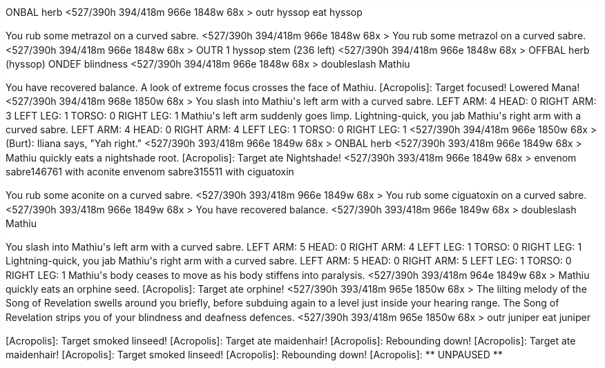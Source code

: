 ONBAL herb
<527/390h 394/418m 966e 1848w 68x <e--p> <d>> outr hyssop
eat hyssop

You rub some metrazol on a curved sabre.
<527/390h 394/418m 966e 1848w 68x <e--p> <d>> 
You rub some metrazol on a curved sabre.
<527/390h 394/418m 966e 1848w 68x <e--p> <d>> 
OUTR 1 hyssop stem (236 left)
<527/390h 394/418m 966e 1848w 68x <e--p> <d>> 
OFFBAL herb (hyssop)
ONDEF blindness
<527/390h 394/418m 966e 1848w 68x <e--p> <bd>> doubleslash Mathiu

You have recovered balance.
A look of extreme focus crosses the face of Mathiu.
[Acropolis]: Target focused! Lowered Mana!
<527/390h 394/418m 968e 1850w 68x <eb-p> <bd>> 
You slash into Mathiu's left arm with a curved sabre.
LEFT ARM: 4 HEAD: 0 RIGHT ARM: 3
LEFT LEG: 1 TORSO: 0 RIGHT LEG: 1
Mathiu's left arm suddenly goes limp.
Lightning-quick, you jab Mathiu's right arm with a curved sabre.
LEFT ARM: 4 HEAD: 0 RIGHT ARM: 4
LEFT LEG: 1 TORSO: 0 RIGHT LEG: 1
<527/390h 394/418m 966e 1850w 68x <e--p> <bd>> 
(Burt): Iliana says, "Yah right."
<527/390h 393/418m 966e 1849w 68x <e--p> <bd>> 
ONBAL herb
<527/390h 393/418m 966e 1849w 68x <e--p> <bd>> 
Mathiu quickly eats a nightshade root.
[Acropolis]: Target ate Nightshade!
<527/390h 393/418m 966e 1849w 68x <e--p> <bd>> envenom sabre146761 with aconite
envenom sabre315511 with ciguatoxin

You rub some aconite on a curved sabre.
<527/390h 393/418m 966e 1849w 68x <e--p> <bd>> 
You rub some ciguatoxin on a curved sabre.
<527/390h 393/418m 966e 1849w 68x <e--p> <bd>> 
You have recovered balance.
<527/390h 393/418m 966e 1849w 68x <eb-p> <bd>> doubleslash Mathiu

You slash into Mathiu's left arm with a curved sabre.
LEFT ARM: 5 HEAD: 0 RIGHT ARM: 4
LEFT LEG: 1 TORSO: 0 RIGHT LEG: 1
Lightning-quick, you jab Mathiu's right arm with a curved sabre.
LEFT ARM: 5 HEAD: 0 RIGHT ARM: 5
LEFT LEG: 1 TORSO: 0 RIGHT LEG: 1
Mathiu's body ceases to move as his body stiffens into paralysis.
<527/390h 393/418m 964e 1849w 68x <e--p> <bd>> 
Mathiu quickly eats an orphine seed.
[Acropolis]: Target ate orphine!
<527/390h 393/418m 965e 1850w 68x <e--p> <bd>> 
The lilting melody of the Song of Revelation swells around you briefly, before 
subduing again to a level just inside your hearing range.
The Song of Revelation strips you of your blindness and deafness defences.
<527/390h 393/418m 965e 1850w 68x <e--p>> outr juniper
eat juniper


[Acropolis]: Target smoked linseed!
[Acropolis]: Target ate maidenhair!
[Acropolis]: Rebounding down!
[Acropolis]: Target ate maidenhair!
[Acropolis]: Target smoked linseed!
[Acropolis]: Rebounding down!
[Acropolis]: ** UNPAUSED **